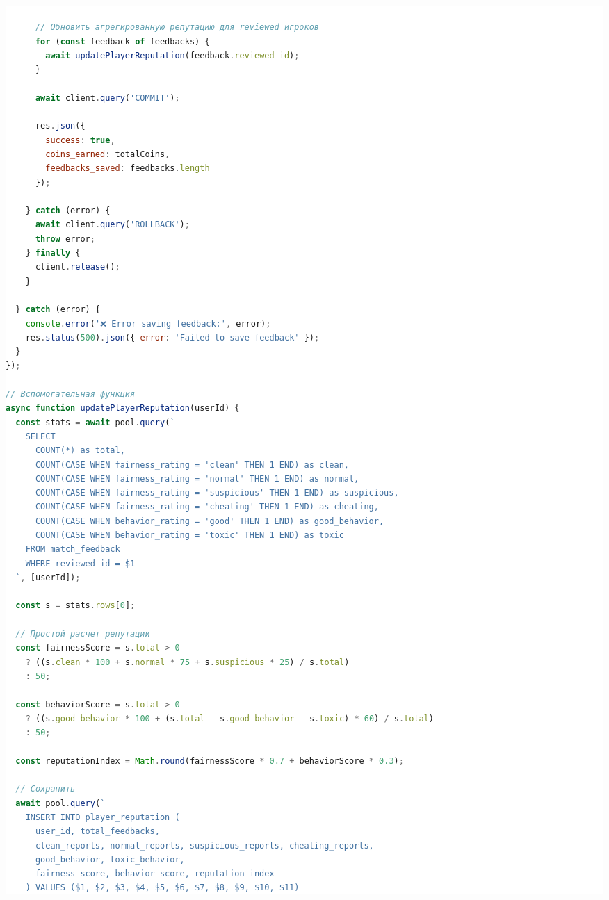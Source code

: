 ```javascript
      
      // Обновить агрегированную репутацию для reviewed игроков
      for (const feedback of feedbacks) {
        await updatePlayerReputation(feedback.reviewed_id);
      }
      
      await client.query('COMMIT');
      
      res.json({ 
        success: true, 
        coins_earned: totalCoins,
        feedbacks_saved: feedbacks.length
      });
      
    } catch (error) {
      await client.query('ROLLBACK');
      throw error;
    } finally {
      client.release();
    }
    
  } catch (error) {
    console.error('❌ Error saving feedback:', error);
    res.status(500).json({ error: 'Failed to save feedback' });
  }
});

// Вспомогательная функция
async function updatePlayerReputation(userId) {
  const stats = await pool.query(`
    SELECT 
      COUNT(*) as total,
      COUNT(CASE WHEN fairness_rating = 'clean' THEN 1 END) as clean,
      COUNT(CASE WHEN fairness_rating = 'normal' THEN 1 END) as normal,
      COUNT(CASE WHEN fairness_rating = 'suspicious' THEN 1 END) as suspicious,
      COUNT(CASE WHEN fairness_rating = 'cheating' THEN 1 END) as cheating,
      COUNT(CASE WHEN behavior_rating = 'good' THEN 1 END) as good_behavior,
      COUNT(CASE WHEN behavior_rating = 'toxic' THEN 1 END) as toxic
    FROM match_feedback
    WHERE reviewed_id = $1
  `, [userId]);
  
  const s = stats.rows[0];
  
  // Простой расчет репутации
  const fairnessScore = s.total > 0 
    ? ((s.clean * 100 + s.normal * 75 + s.suspicious * 25) / s.total)
    : 50;
  
  const behaviorScore = s.total > 0
    ? ((s.good_behavior * 100 + (s.total - s.good_behavior - s.toxic) * 60) / s.total)
    : 50;
  
  const reputationIndex = Math.round(fairnessScore * 0.7 + behaviorScore * 0.3);
  
  // Сохранить
  await pool.query(`
    INSERT INTO player_reputation (
      user_id, total_feedbacks, 
      clean_reports, normal_reports, suspicious_reports, cheating_reports,
      good_behavior, toxic_behavior,
      fairness_score, behavior_score, reputation_index
    ) VALUES ($1, $2, $3, $4, $5, $6, $7, $8, $9, $10, $11)
```